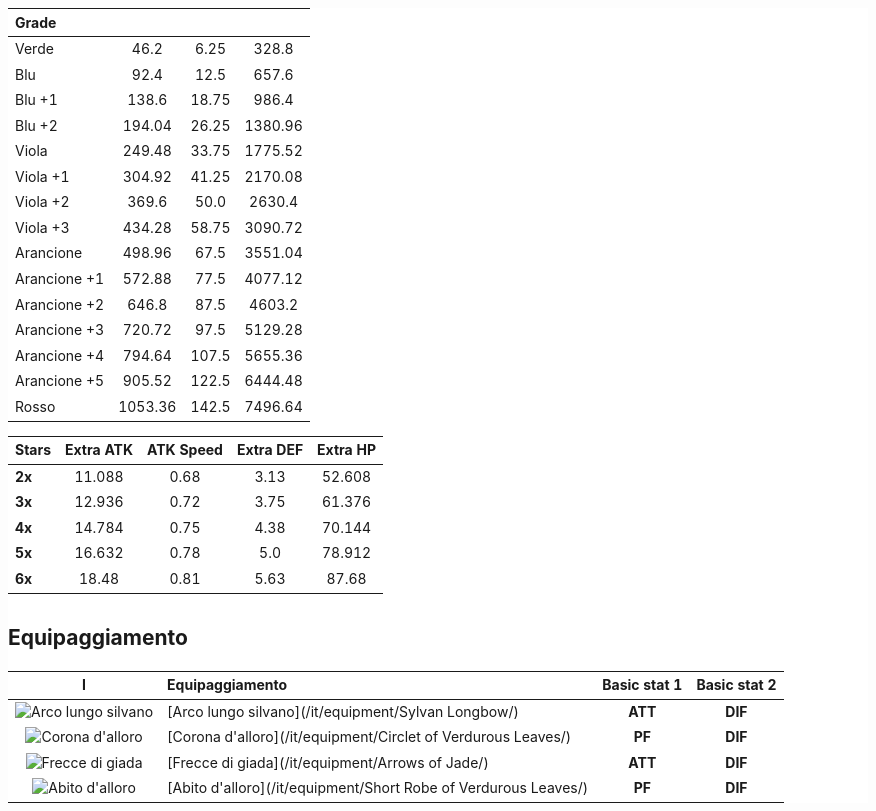   |          Grade      |   <i class="fas fa-fan"/>   | <i class="fas fa-shield-alt"/> |    <i class="fas fa-heart"/>   |
  |:--------------------|:--------:|:--------:|:--------:|
  | Verde | 46.2 | 6.25 | 328.8 |
  | Blu | 92.4 | 12.5 | 657.6 |
  | Blu +1 | 138.6 | 18.75 | 986.4 |
  | Blu +2 | 194.04 | 26.25 | 1380.96 |
  | Viola | 249.48 | 33.75 | 1775.52 |
  | Viola +1 | 304.92 | 41.25 | 2170.08 |
  | Viola +2 | 369.6 | 50.0 | 2630.4 |
  | Viola +3 | 434.28 | 58.75 | 3090.72 |
  | Arancione | 498.96 | 67.5 | 3551.04 |
  | Arancione +1 | 572.88 | 77.5 | 4077.12 |
  | Arancione +2 | 646.8 | 87.5 | 4603.2 |
  | Arancione +3 | 720.72 | 97.5 | 5129.28 |
  | Arancione +4 | 794.64 | 107.5 | 5655.36 |
  | Arancione +5 | 905.52 | 122.5 | 6444.48 |
  | Rosso | 1053.36 | 142.5 | 7496.64 |

  |          Stars      |  Extra ATK |  ATK Speed | Extra DEF |    Extra HP   | 
  |:--------------------|:----------:|:----------:|:---------:|:-------------:|
  | **2x** <i class="fas fa-star"/> | 11.088 | 0.68 | 3.13 | 52.608 |
  | **3x** <i class="fas fa-star"/> | 12.936 | 0.72 | 3.75 | 61.376 |
  | **4x** <i class="fas fa-star"/> | 14.784 | 0.75 | 4.38 | 70.144 |
  | **5x** <i class="fas fa-star"/> | 16.632 | 0.78 | 5.0 | 78.912 |
  | **6x** <i class="fas fa-star"/> | 18.48 | 0.81 | 5.63 | 87.68 |

## Equipaggiamento

  | I | Equipaggiamento  |  Basic stat 1 | Basic stat 2 | 
  |:-:|:-------------|:-------------:|:------------:|
  | ![Arco lungo silvano](/images/e/e_2031.png) | [Arco lungo silvano](/it/equipment/Sylvan Longbow/) | **ATT** | **DIF** | 
  | ![Corona d'alloro](/images/e/e_2032.png) | [Corona d'alloro](/it/equipment/Circlet of Verdurous Leaves/) | **PF** | **DIF** | 
  | ![Frecce di giada](/images/e/e_2033.png) | [Frecce di giada](/it/equipment/Arrows of Jade/) | **ATT** | **DIF** | 
  | ![Abito d'alloro](/images/e/e_2034.png) | [Abito d'alloro](/it/equipment/Short Robe of Verdurous Leaves/) | **PF** | **DIF** | 
